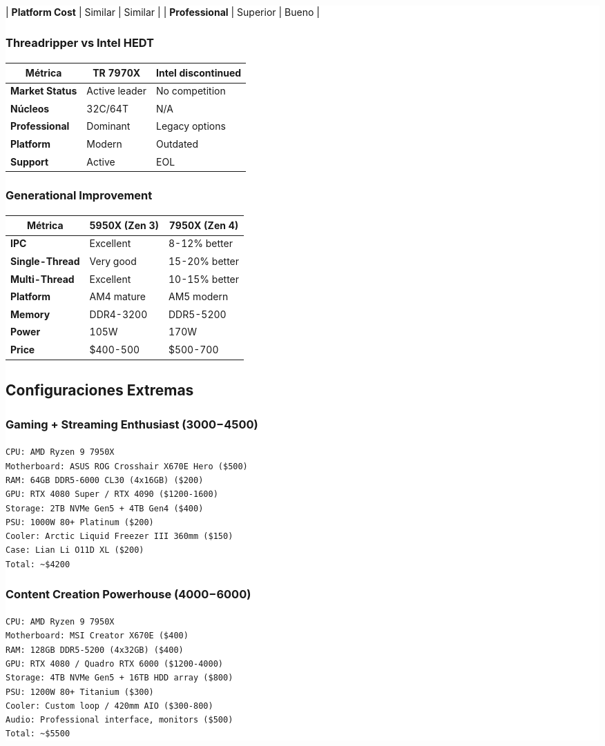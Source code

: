 | **Platform Cost** | Similar | Similar |
| **Professional** | Superior | Bueno |

### Threadripper vs Intel HEDT
| Métrica | TR 7970X | Intel discontinued |
|---------|----------|-------------------|
| **Market Status** | Active leader | No competition |
| **Núcleos** | 32C/64T | N/A |
| **Professional** | Dominant | Legacy options |
| **Platform** | Modern | Outdated |
| **Support** | Active | EOL |

### Generational Improvement
| Métrica | 5950X (Zen 3) | 7950X (Zen 4) |
|---------|---------------|---------------|
| **IPC** | Excellent | 8-12% better |
| **Single-Thread** | Very good | 15-20% better |
| **Multi-Thread** | Excellent | 10-15% better |
| **Platform** | AM4 mature | AM5 modern |
| **Memory** | DDR4-3200 | DDR5-5200 |
| **Power** | 105W | 170W |
| **Price** | $400-500 | $500-700 |

## Configuraciones Extremas

### Gaming + Streaming Enthusiast ($3000-$4500)
```
CPU: AMD Ryzen 9 7950X
Motherboard: ASUS ROG Crosshair X670E Hero ($500)
RAM: 64GB DDR5-6000 CL30 (4x16GB) ($200)
GPU: RTX 4080 Super / RTX 4090 ($1200-1600)
Storage: 2TB NVMe Gen5 + 4TB Gen4 ($400)
PSU: 1000W 80+ Platinum ($200)
Cooler: Arctic Liquid Freezer III 360mm ($150)
Case: Lian Li O11D XL ($200)
Total: ~$4200
```

### Content Creation Powerhouse ($4000-$6000)
```
CPU: AMD Ryzen 9 7950X
Motherboard: MSI Creator X670E ($400)
RAM: 128GB DDR5-5200 (4x32GB) ($400)
GPU: RTX 4080 / Quadro RTX 6000 ($1200-4000)
Storage: 4TB NVMe Gen5 + 16TB HDD array ($800)
PSU: 1200W 80+ Titanium ($300)
Cooler: Custom loop / 420mm AIO ($300-800)
Audio: Professional interface, monitors ($500)
Total: ~$5500
```
